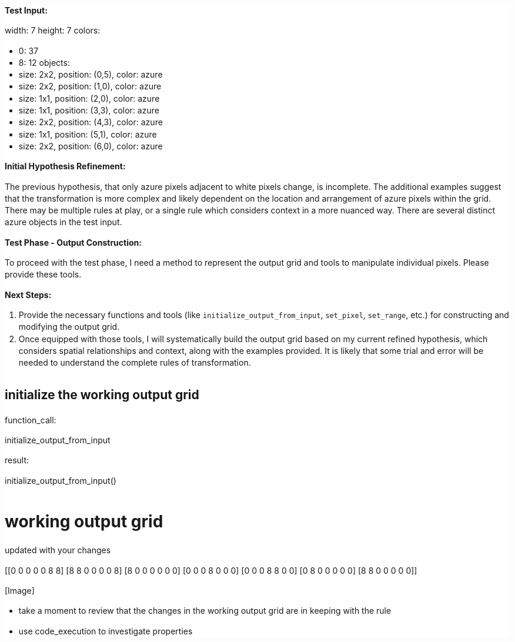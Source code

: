 **Test Input:**

width: 7
height: 7
colors:
  - 0: 37
  - 8: 12
objects:
  - size: 2x2, position: (0,5), color: azure
  - size: 2x2, position: (1,0), color: azure
  - size: 1x1, position: (2,0), color: azure
  - size: 1x1, position: (3,3), color: azure
  - size: 2x2, position: (4,3), color: azure
  - size: 1x1, position: (5,1), color: azure
  - size: 2x2, position: (6,0), color: azure

**Initial Hypothesis Refinement:**

The previous hypothesis, that only azure pixels adjacent to white pixels change, is incomplete. The additional examples suggest that the transformation is more complex and likely dependent on the location and arrangement of azure pixels within the grid. There may be multiple rules at play, or a single rule which considers context in a more nuanced way.  There are several distinct azure objects in the test input.


**Test Phase - Output Construction:**

To proceed with the test phase, I need a method to represent the output grid and tools to manipulate individual pixels.  Please provide these tools.

**Next Steps:**

1.  Provide the necessary functions and tools (like `initialize_output_from_input`, `set_pixel`, `set_range`, etc.) for constructing and modifying the output grid.
2.  Once equipped with those tools, I will systematically build the output grid based on my current refined hypothesis, which considers spatial relationships and context, along with the examples provided.  It is likely that some trial and error will be needed to understand the complete rules of transformation.




## initialize the working output grid

function_call:

initialize_output_from_input


result:

initialize_output_from_input()

# working output grid

updated with your changes

[[0 0 0 0 0 8 8]
 [8 8 0 0 0 0 8]
 [8 0 0 0 0 0 0]
 [0 0 0 8 0 0 0]
 [0 0 0 8 8 0 0]
 [0 8 0 0 0 0 0]
 [8 8 0 0 0 0 0]]


[Image]


- take a moment to review that the changes in the working output grid are in keeping with the rule

- use code_execution to investigate properties
